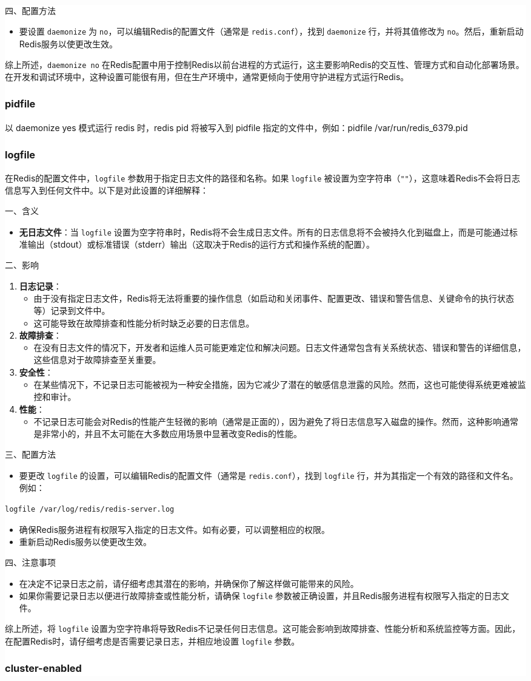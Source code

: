 四、配置方法

- 要设置 `daemonize` 为 `no`，可以编辑Redis的配置文件（通常是 `redis.conf`），找到 `daemonize` 行，并将其值修改为 `no`。然后，重新启动Redis服务以使更改生效。

综上所述，`daemonize no` 在Redis配置中用于控制Redis以前台进程的方式运行，这主要影响Redis的交互性、管理方式和自动化部署场景。在开发和调试环境中，这种设置可能很有用，但在生产环境中，通常更倾向于使用守护进程方式运行Redis。



### pidfile

以 daemonize yes 模式运行 redis 时，redis pid 将被写入到 pidfile 指定的文件中，例如：pidfile /var/run/redis_6379.pid



### logfile

在Redis的配置文件中，`logfile` 参数用于指定日志文件的路径和名称。如果 `logfile` 被设置为空字符串（`""`），这意味着Redis不会将日志信息写入到任何文件中。以下是对此设置的详细解释：

一、含义

- **无日志文件**：当 `logfile` 设置为空字符串时，Redis将不会生成日志文件。所有的日志信息将不会被持久化到磁盘上，而是可能通过标准输出（stdout）或标准错误（stderr）输出（这取决于Redis的运行方式和操作系统的配置）。

二、影响

1. **日志记录**：
   - 由于没有指定日志文件，Redis将无法将重要的操作信息（如启动和关闭事件、配置更改、错误和警告信息、关键命令的执行状态等）记录到文件中。
   - 这可能导致在故障排查和性能分析时缺乏必要的日志信息。
2. **故障排查**：
   - 在没有日志文件的情况下，开发者和运维人员可能更难定位和解决问题。日志文件通常包含有关系统状态、错误和警告的详细信息，这些信息对于故障排查至关重要。
3. **安全性**：
   - 在某些情况下，不记录日志可能被视为一种安全措施，因为它减少了潜在的敏感信息泄露的风险。然而，这也可能使得系统更难被监控和审计。
4. **性能**：
   - 不记录日志可能会对Redis的性能产生轻微的影响（通常是正面的），因为避免了将日志信息写入磁盘的操作。然而，这种影响通常是非常小的，并且不太可能在大多数应用场景中显著改变Redis的性能。

三、配置方法

- 要更改 `logfile` 的设置，可以编辑Redis的配置文件（通常是 `redis.conf`），找到 `logfile` 行，并为其指定一个有效的路径和文件名。例如：

```bash
logfile /var/log/redis/redis-server.log
```

- 确保Redis服务进程有权限写入指定的日志文件。如有必要，可以调整相应的权限。
- 重新启动Redis服务以使更改生效。

四、注意事项

- 在决定不记录日志之前，请仔细考虑其潜在的影响，并确保你了解这样做可能带来的风险。
- 如果你需要记录日志以便进行故障排查或性能分析，请确保 `logfile` 参数被正确设置，并且Redis服务进程有权限写入指定的日志文件。

综上所述，将 `logfile` 设置为空字符串将导致Redis不记录任何日志信息。这可能会影响到故障排查、性能分析和系统监控等方面。因此，在配置Redis时，请仔细考虑是否需要记录日志，并相应地设置 `logfile` 参数。



### cluster-enabled
